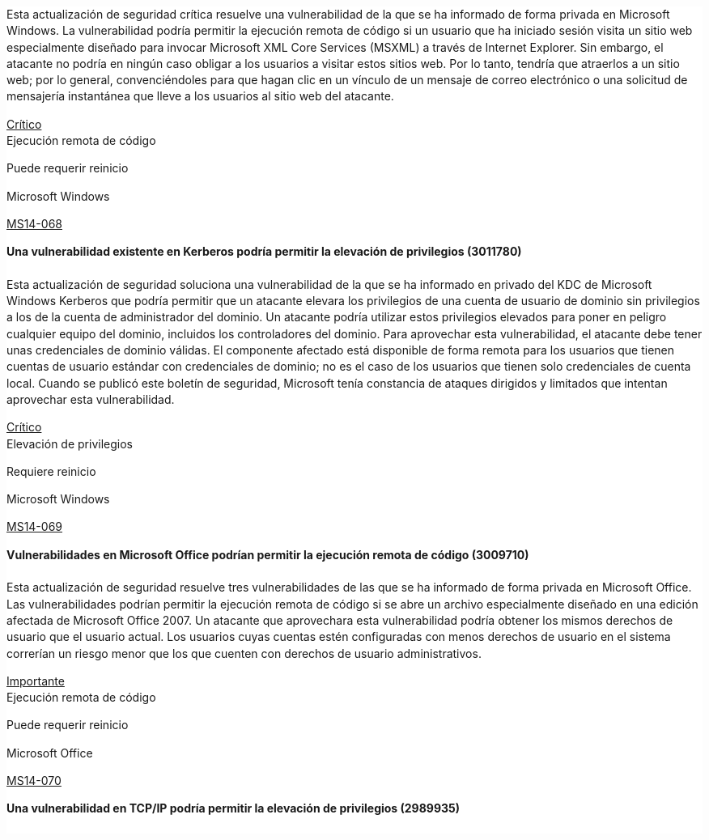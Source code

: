 Esta actualización de seguridad crítica resuelve una vulnerabilidad de la que se ha informado de forma privada en Microsoft Windows. La vulnerabilidad podría permitir la ejecución remota de código si un usuario que ha iniciado sesión visita un sitio web especialmente diseñado para invocar Microsoft XML Core Services (MSXML) a través de Internet Explorer. Sin embargo, el atacante no podría en ningún caso obligar a los usuarios a visitar estos sitios web. Por lo tanto, tendría que atraerlos a un sitio web; por lo general, convenciéndoles para que hagan clic en un vínculo de un mensaje de correo electrónico o una solicitud de mensajería instantánea que lleve a los usuarios al sitio web del atacante.</p></td>
<td style="border:1px solid black;"><p><a href="http://technet.microsoft.com/es-es/security/gg309177.aspx">Crítico</a><br />
Ejecución remota de código</p></td>
<td style="border:1px solid black;"><p>Puede requerir reinicio</p></td>
<td style="border:1px solid black;"><p>Microsoft Windows</p></td>
</tr>  
<tr class="even">
<td style="border:1px solid black;"><p><a href="https://technet.microsoft.com/es-es/library/security/ms14-068">MS14-068</a></p></td>
<td style="border:1px solid black;"><p><strong>Una vulnerabilidad existente en Kerberos podría permitir la elevación de privilegios (3011780)<br />
</strong><br />
Esta actualización de seguridad soluciona una vulnerabilidad de la que se ha informado en privado del KDC de Microsoft Windows Kerberos que podría permitir que un atacante elevara los privilegios de una cuenta de usuario de dominio sin privilegios a los de la cuenta de administrador del dominio. Un atacante podría utilizar estos privilegios elevados para poner en peligro cualquier equipo del dominio, incluidos los controladores del dominio. Para aprovechar esta vulnerabilidad, el atacante debe tener unas credenciales de dominio válidas. El componente afectado está disponible de forma remota para los usuarios que tienen cuentas de usuario estándar con credenciales de dominio; no es el caso de los usuarios que tienen solo credenciales de cuenta local. Cuando se publicó este boletín de seguridad, Microsoft tenía constancia de ataques dirigidos y limitados que intentan aprovechar esta vulnerabilidad.</p></td>
<td style="border:1px solid black;"><p><a href="http://technet.microsoft.com/es-es/security/gg309177.aspx">Crítico</a> <br />
Elevación de privilegios</p></td>
<td style="border:1px solid black;"><p>Requiere reinicio</p></td>
<td style="border:1px solid black;"><p>Microsoft Windows</p></td>
</tr>  
<tr class="odd">
<td style="border:1px solid black;"><p><a href="https://technet.microsoft.com/es-es/library/security/ms14-069">MS14-069</a></p></td>
<td style="border:1px solid black;"><p><strong>Vulnerabilidades en Microsoft Office podrían permitir la ejecución remota de código (3009710)<br />
<br />
</strong>Esta actualización de seguridad resuelve tres vulnerabilidades de las que se ha informado de forma privada en Microsoft Office. Las vulnerabilidades podrían permitir la ejecución remota de código si se abre un archivo especialmente diseñado en una edición afectada de Microsoft Office 2007. Un atacante que aprovechara esta vulnerabilidad podría obtener los mismos derechos de usuario que el usuario actual. Los usuarios cuyas cuentas estén configuradas con menos derechos de usuario en el sistema correrían un riesgo menor que los que cuenten con derechos de usuario administrativos.</p></td>
<td style="border:1px solid black;"><p><a href="http://technet.microsoft.com/es-es/security/gg309177.aspx">Importante</a><br />
Ejecución remota de código</p></td>
<td style="border:1px solid black;"><p>Puede requerir reinicio</p></td>
<td style="border:1px solid black;"><p>Microsoft Office</p></td>
</tr>  
<tr class="even">
<td style="border:1px solid black;"><p><a href="https://technet.microsoft.com/es-es/library/security/ms14-070">MS14-070</a></p></td>
<td style="border:1px solid black;"><p><strong>Una vulnerabilidad en TCP/IP podría permitir la elevación de privilegios (2989935)<br />
<br />
